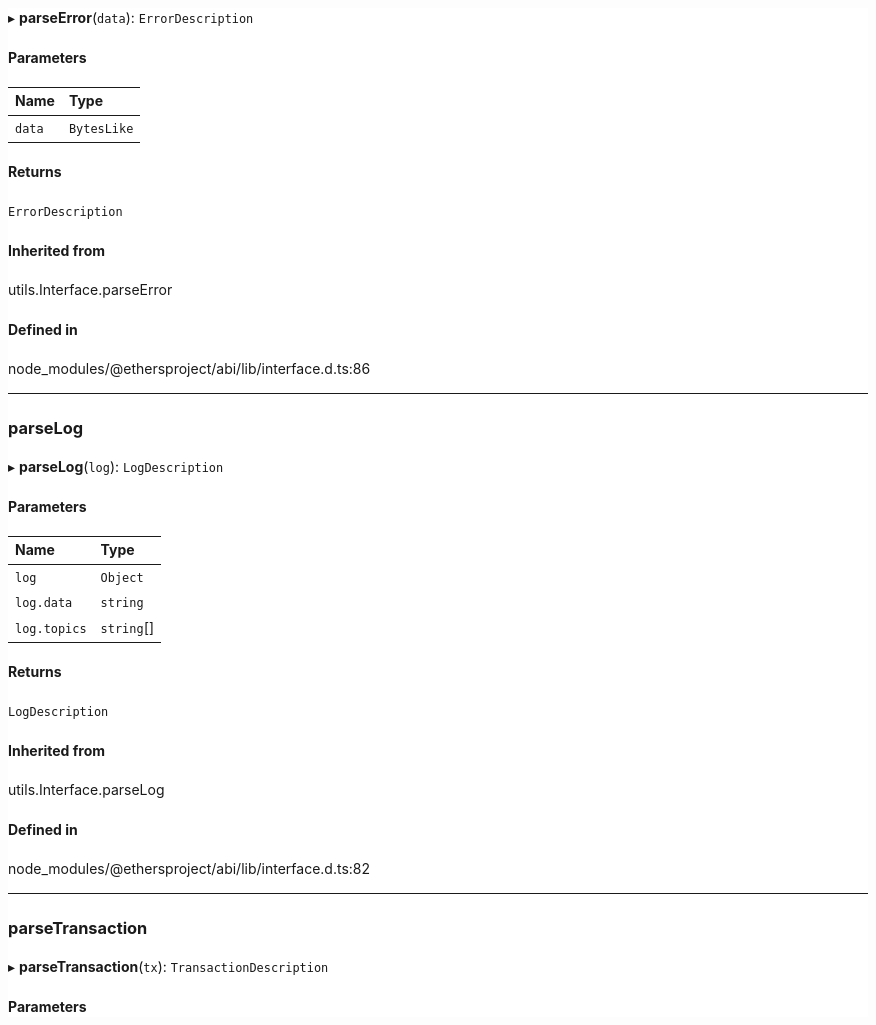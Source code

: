 ▸ **parseError**(`data`): `ErrorDescription`

#### Parameters

| Name | Type |
| :------ | :------ |
| `data` | `BytesLike` |

#### Returns

`ErrorDescription`

#### Inherited from

utils.Interface.parseError

#### Defined in

node_modules/@ethersproject/abi/lib/interface.d.ts:86

___

### parseLog

▸ **parseLog**(`log`): `LogDescription`

#### Parameters

| Name | Type |
| :------ | :------ |
| `log` | `Object` |
| `log.data` | `string` |
| `log.topics` | `string`[] |

#### Returns

`LogDescription`

#### Inherited from

utils.Interface.parseLog

#### Defined in

node_modules/@ethersproject/abi/lib/interface.d.ts:82

___

### parseTransaction

▸ **parseTransaction**(`tx`): `TransactionDescription`

#### Parameters
